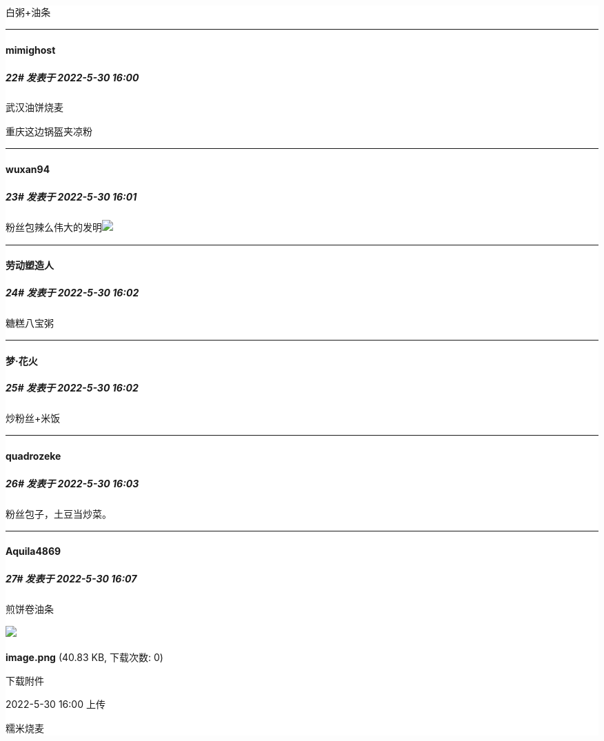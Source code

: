 白粥+油条

*****

####  mimighost  
##### 22#       发表于 2022-5-30 16:00

武汉油饼烧麦

重庆这边锅盔夹凉粉

*****

####  wuxan94  
##### 23#       发表于 2022-5-30 16:01

粉丝包辣么伟大的发明<img src="https://static.saraba1st.com/image/smiley/face2017/160.png" referrerpolicy="no-referrer">

*****

####  劳动塑造人  
##### 24#       发表于 2022-5-30 16:02

糖糕八宝粥

*****

####  梦·花火  
##### 25#       发表于 2022-5-30 16:02

炒粉丝+米饭

*****

####  quadrozeke  
##### 26#       发表于 2022-5-30 16:03

粉丝包子，土豆当炒菜。

*****

####  Aquila4869  
##### 27#       发表于 2022-5-30 16:07

煎饼卷油条

<img src="https://img.saraba1st.com/forum/202205/30/160053yjlo1ncjdgn6olzl.png" referrerpolicy="no-referrer">

<strong>image.png</strong> (40.83 KB, 下载次数: 0)

下载附件

2022-5-30 16:00 上传

糯米烧麦
